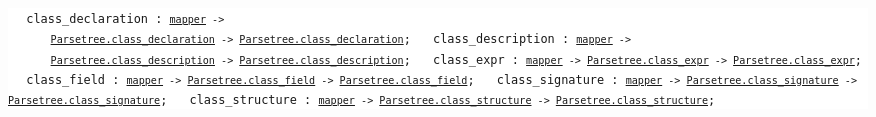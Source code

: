 </tr>
<tr>
<td align="left" valign="top">
<code>&nbsp;&nbsp;</code></td>
<td align="left" valign="top">
<code><span id="TYPEELTmapper.class_declaration">class_declaration</span>&nbsp;: <code class="type"><a href="Ast_mapper.html#TYPEmapper">mapper</a> -&gt;<br>       <a href="Parsetree.html#TYPEclass_declaration">Parsetree.class_declaration</a> -&gt; <a href="Parsetree.html#TYPEclass_declaration">Parsetree.class_declaration</a></code>;</code></td>

</tr>
<tr>
<td align="left" valign="top">
<code>&nbsp;&nbsp;</code></td>
<td align="left" valign="top">
<code><span id="TYPEELTmapper.class_description">class_description</span>&nbsp;: <code class="type"><a href="Ast_mapper.html#TYPEmapper">mapper</a> -&gt;<br>       <a href="Parsetree.html#TYPEclass_description">Parsetree.class_description</a> -&gt; <a href="Parsetree.html#TYPEclass_description">Parsetree.class_description</a></code>;</code></td>

</tr>
<tr>
<td align="left" valign="top">
<code>&nbsp;&nbsp;</code></td>
<td align="left" valign="top">
<code><span id="TYPEELTmapper.class_expr">class_expr</span>&nbsp;: <code class="type"><a href="Ast_mapper.html#TYPEmapper">mapper</a> -&gt; <a href="Parsetree.html#TYPEclass_expr">Parsetree.class_expr</a> -&gt; <a href="Parsetree.html#TYPEclass_expr">Parsetree.class_expr</a></code>;</code></td>

</tr>
<tr>
<td align="left" valign="top">
<code>&nbsp;&nbsp;</code></td>
<td align="left" valign="top">
<code><span id="TYPEELTmapper.class_field">class_field</span>&nbsp;: <code class="type"><a href="Ast_mapper.html#TYPEmapper">mapper</a> -&gt; <a href="Parsetree.html#TYPEclass_field">Parsetree.class_field</a> -&gt; <a href="Parsetree.html#TYPEclass_field">Parsetree.class_field</a></code>;</code></td>

</tr>
<tr>
<td align="left" valign="top">
<code>&nbsp;&nbsp;</code></td>
<td align="left" valign="top">
<code><span id="TYPEELTmapper.class_signature">class_signature</span>&nbsp;: <code class="type"><a href="Ast_mapper.html#TYPEmapper">mapper</a> -&gt; <a href="Parsetree.html#TYPEclass_signature">Parsetree.class_signature</a> -&gt; <a href="Parsetree.html#TYPEclass_signature">Parsetree.class_signature</a></code>;</code></td>

</tr>
<tr>
<td align="left" valign="top">
<code>&nbsp;&nbsp;</code></td>
<td align="left" valign="top">
<code><span id="TYPEELTmapper.class_structure">class_structure</span>&nbsp;: <code class="type"><a href="Ast_mapper.html#TYPEmapper">mapper</a> -&gt; <a href="Parsetree.html#TYPEclass_structure">Parsetree.class_structure</a> -&gt; <a href="Parsetree.html#TYPEclass_structure">Parsetree.class_structure</a></code>;</code></td>
